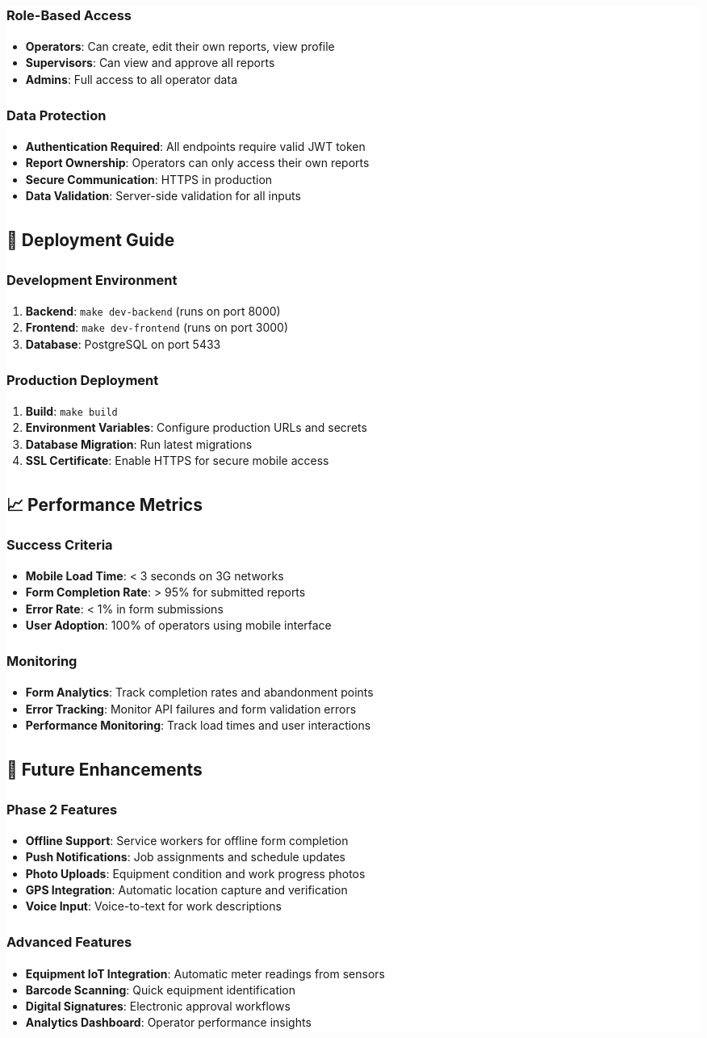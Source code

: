 ### Role-Based Access
- **Operators**: Can create, edit their own reports, view profile
- **Supervisors**: Can view and approve all reports
- **Admins**: Full access to all operator data

### Data Protection
- **Authentication Required**: All endpoints require valid JWT token
- **Report Ownership**: Operators can only access their own reports
- **Secure Communication**: HTTPS in production
- **Data Validation**: Server-side validation for all inputs

## 🚀 Deployment Guide

### Development Environment
1. **Backend**: `make dev-backend` (runs on port 8000)
2. **Frontend**: `make dev-frontend` (runs on port 3000)
3. **Database**: PostgreSQL on port 5433

### Production Deployment
1. **Build**: `make build`
2. **Environment Variables**: Configure production URLs and secrets
3. **Database Migration**: Run latest migrations
4. **SSL Certificate**: Enable HTTPS for secure mobile access

## 📈 Performance Metrics

### Success Criteria
- **Mobile Load Time**: < 3 seconds on 3G networks
- **Form Completion Rate**: > 95% for submitted reports
- **Error Rate**: < 1% in form submissions
- **User Adoption**: 100% of operators using mobile interface

### Monitoring
- **Form Analytics**: Track completion rates and abandonment points
- **Error Tracking**: Monitor API failures and form validation errors
- **Performance Monitoring**: Track load times and user interactions

## 🔮 Future Enhancements

### Phase 2 Features
- **Offline Support**: Service workers for offline form completion
- **Push Notifications**: Job assignments and schedule updates
- **Photo Uploads**: Equipment condition and work progress photos
- **GPS Integration**: Automatic location capture and verification
- **Voice Input**: Voice-to-text for work descriptions

### Advanced Features
- **Equipment IoT Integration**: Automatic meter readings from sensors
- **Barcode Scanning**: Quick equipment identification
- **Digital Signatures**: Electronic approval workflows
- **Analytics Dashboard**: Operator performance insights

